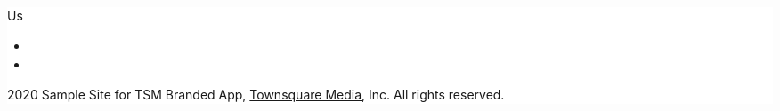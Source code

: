 Us</h2><ul><li class="social"><a class="share_link twitter" href="https://twitter.com/TownsquareMedia" target="_blank" data-social="twitter"><span class="icon-twitter"></span></a></li><li class="social"><a class="share_link facebook" href="http://www.facebook.com/TownsquareMedia" target="_blank" data-social="facebook"><span class="icon-facebook"></span></a></li></ul></div></div><div class="legal">2020 Sample Site for TSM Branded App, <a href="https://www.townsquaremedia.com">Townsquare Media</a>, Inc. All rights reserved.</div></footer></section></div><section class="bottom-components"><div id="bottom-not-ads"><div class="tsm-ad tsm-ad-728"><div id="tsm-ad-728b"></div></div></div></section></div></div></div>
          <script style="display: none;">